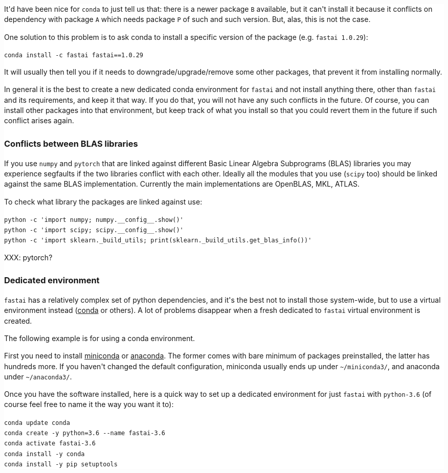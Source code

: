 It'd have been nice for `conda` to just tell us that: there is a newer package `B` available, but it can't install it because it conflicts on dependency with package `A` which needs package `P` of such and such version. But, alas, this is not the case.

One solution to this problem is to ask conda to install a specific version of the package (e.g. `fastai 1.0.29`):
```
conda install -c fastai fastai==1.0.29
```
It will usually then tell you if it needs to downgrade/upgrade/remove some other packages, that prevent it from installing normally.

In general it is the best to create a new dedicated conda environment for `fastai` and not install anything there, other than `fastai` and its requirements, and keep it that way. If you do that, you will not have any such conflicts in the future. Of course, you can install other packages into that environment, but keep track of what you install so that you could revert them in the future if such conflict arises again.



### Conflicts between BLAS libraries

If you use `numpy` and `pytorch` that are linked against different Basic Linear Algebra Subprograms (BLAS) libraries you may experience segfaults if the two libraries conflict with each other. Ideally all the modules that you use (`scipy` too) should be linked against the same BLAS implementation. Currently the main implementations are OpenBLAS, MKL, ATLAS.

To check what library the packages are linked against use:

```
python -c 'import numpy; numpy.__config__.show()'
python -c 'import scipy; scipy.__config__.show()'
python -c 'import sklearn._build_utils; print(sklearn._build_utils.get_blas_info())'
```
XXX: pytorch?


### Dedicated environment

`fastai` has a relatively complex set of python dependencies, and it's the best not to install those system-wide, but to use a virtual environment instead ([conda](https://conda.io/docs/user-guide/tasks/manage-environments.html) or others). A lot of problems disappear when a fresh dedicated to `fastai` virtual environment is created.

The following example is for using a conda environment.

First you need to install [miniconda](https://conda.io/docs/install/quick.html) or [anaconda](https://docs.anaconda.com/anaconda/install/). The former comes with bare minimum of packages preinstalled, the latter has hundreds more. If you haven't changed the default configuration, miniconda usually ends up under `~/miniconda3/`, and anaconda under `~/anaconda3/`.

Once you have the software installed, here is a quick way to set up a dedicated environment for just `fastai` with `python-3.6` (of course feel free to name it the way you want it to):

```
conda update conda
conda create -y python=3.6 --name fastai-3.6
conda activate fastai-3.6
conda install -y conda
conda install -y pip setuptools
```
